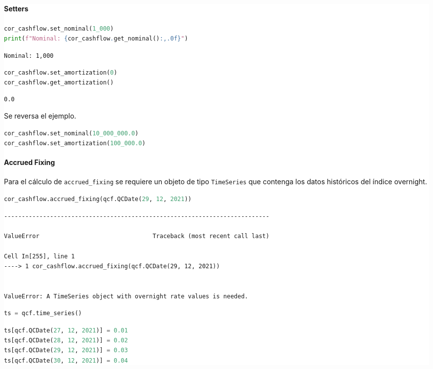 
#### Setters


```python
cor_cashflow.set_nominal(1_000)
print(f"Nominal: {cor_cashflow.get_nominal():,.0f}")
```

    Nominal: 1,000



```python
cor_cashflow.set_amortization(0)
cor_cashflow.get_amortization()
```




    0.0



Se reversa el ejemplo.


```python
cor_cashflow.set_nominal(10_000_000.0)
cor_cashflow.set_amortization(100_000.0)
```

#### Accrued Fixing

Para el cálculo de `accrued_fixing` se requiere un objeto de tipo `TimeSeries` que contenga los datos históricos del índice overnight.


```python
cor_cashflow.accrued_fixing(qcf.QCDate(29, 12, 2021))
```


    ---------------------------------------------------------------------------

    ValueError                                Traceback (most recent call last)

    Cell In[255], line 1
    ----> 1 cor_cashflow.accrued_fixing(qcf.QCDate(29, 12, 2021))


    ValueError: A TimeSeries object with overnight rate values is needed.



```python
ts = qcf.time_series()
```


```python
ts[qcf.QCDate(27, 12, 2021)] = 0.01
ts[qcf.QCDate(28, 12, 2021)] = 0.02
ts[qcf.QCDate(29, 12, 2021)] = 0.03
ts[qcf.QCDate(30, 12, 2021)] = 0.04
```
